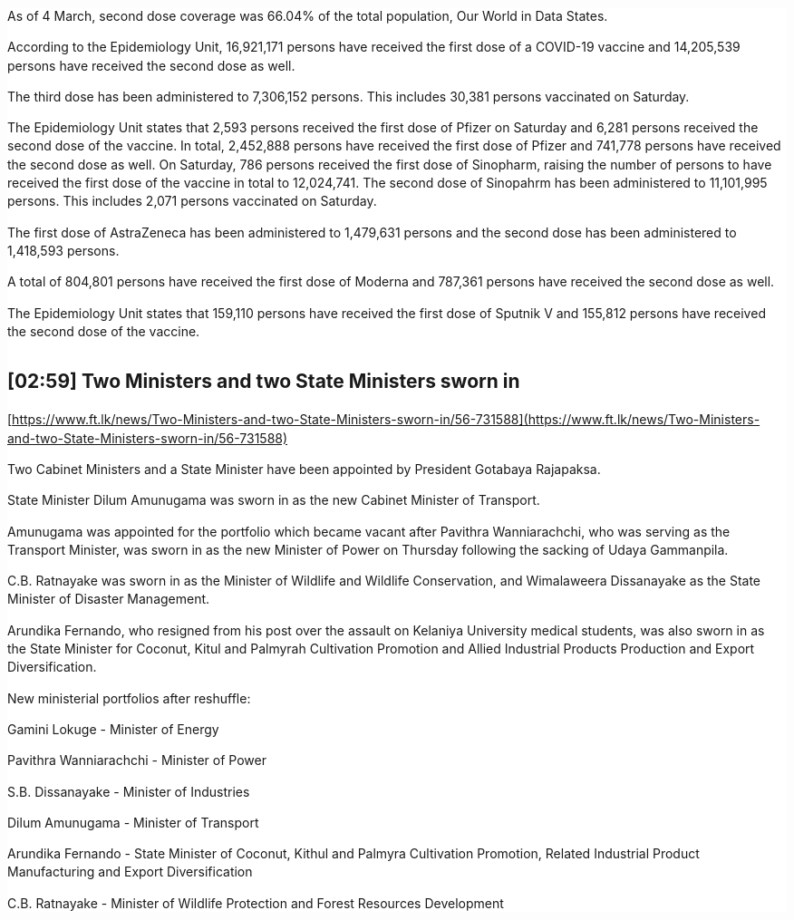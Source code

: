 As of 4 March, second dose coverage was 66.04% of the total population, Our World in Data States.

According to the Epidemiology Unit, 16,921,171 persons have received the first dose of a COVID-19 vaccine and 14,205,539 persons have received the second dose as well.

The third dose has been administered to 7,306,152 persons. This includes 30,381 persons vaccinated on Saturday.

The Epidemiology Unit states that 2,593 persons received the first dose of Pfizer on Saturday and 6,281 persons received the second dose of the vaccine. In total, 2,452,888 persons have received the first dose of Pfizer and 741,778 persons have received the second dose as well. On Saturday, 786 persons received the first dose of Sinopharm, raising the number of persons to have received the first dose of the vaccine in total to 12,024,741. The second dose of Sinopahrm has been administered to 11,101,995 persons. This includes 2,071 persons vaccinated on Saturday.

The first dose of AstraZeneca has been administered to 1,479,631 persons and the second dose has been administered to 1,418,593 persons.

A total of 804,801 persons have received the first dose of Moderna and 787,361 persons have received the second dose as well.

The Epidemiology Unit states that 159,110 persons have received the first dose of Sputnik V and 155,812 persons have received the second dose of the vaccine.

## [02:59] Two Ministers and two State Ministers sworn in

[https://www.ft.lk/news/Two-Ministers-and-two-State-Ministers-sworn-in/56-731588](https://www.ft.lk/news/Two-Ministers-and-two-State-Ministers-sworn-in/56-731588)

Two Cabinet Ministers and a State Minister have been appointed by President Gotabaya Rajapaksa.

State Minister Dilum Amunugama was sworn in as the new Cabinet Minister of Transport.

Amunugama was appointed for the portfolio which became vacant after Pavithra Wanniarachchi, who was serving as the Transport Minister, was sworn in as the new Minister of Power on Thursday following the sacking of Udaya Gammanpila.

C.B. Ratnayake was sworn in as the Minister of Wildlife and Wildlife Conservation, and Wimalaweera Dissanayake as the State Minister of Disaster Management.

Arundika Fernando, who resigned from his post over the assault on Kelaniya University medical students, was also sworn in as the State Minister for Coconut, Kitul and Palmyrah Cultivation Promotion and Allied Industrial Products Production and Export Diversification.

New ministerial portfolios after reshuffle:

Gamini Lokuge - Minister of Energy

Pavithra Wanniarachchi - Minister of Power

S.B. Dissanayake - Minister of Industries

Dilum Amunugama - Minister of Transport

Arundika Fernando - State Minister of Coconut, Kithul and Palmyra Cultivation Promotion, Related Industrial Product Manufacturing and Export Diversification

C.B. Ratnayake - Minister of Wildlife Protection and Forest Resources Development
